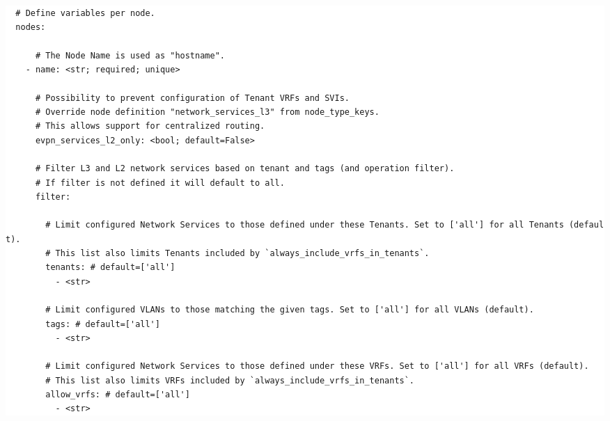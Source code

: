       # Define variables per node.
      nodes:

          # The Node Name is used as "hostname".
        - name: <str; required; unique>

          # Possibility to prevent configuration of Tenant VRFs and SVIs.
          # Override node definition "network_services_l3" from node_type_keys.
          # This allows support for centralized routing.
          evpn_services_l2_only: <bool; default=False>

          # Filter L3 and L2 network services based on tenant and tags (and operation filter).
          # If filter is not defined it will default to all.
          filter:

            # Limit configured Network Services to those defined under these Tenants. Set to ['all'] for all Tenants (default).
            # This list also limits Tenants included by `always_include_vrfs_in_tenants`.
            tenants: # default=['all']
              - <str>

            # Limit configured VLANs to those matching the given tags. Set to ['all'] for all VLANs (default).
            tags: # default=['all']
              - <str>

            # Limit configured Network Services to those defined under these VRFs. Set to ['all'] for all VRFs (default).
            # This list also limits VRFs included by `always_include_vrfs_in_tenants`.
            allow_vrfs: # default=['all']
              - <str>
